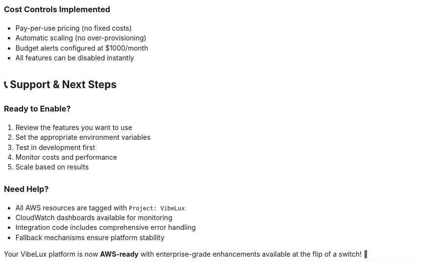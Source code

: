 ### **Cost Controls Implemented**
- Pay-per-use pricing (no fixed costs)
- Automatic scaling (no over-provisioning)
- Budget alerts configured at $1000/month
- All features can be disabled instantly

## 📞 **Support & Next Steps**

### **Ready to Enable?**
1. Review the features you want to use
2. Set the appropriate environment variables  
3. Test in development first
4. Monitor costs and performance
5. Scale based on results

### **Need Help?**
- All AWS resources are tagged with `Project: VibeLux`
- CloudWatch dashboards available for monitoring
- Integration code includes comprehensive error handling
- Fallback mechanisms ensure platform stability

Your VibeLux platform is now **AWS-ready** with enterprise-grade enhancements available at the flip of a switch! 🚀